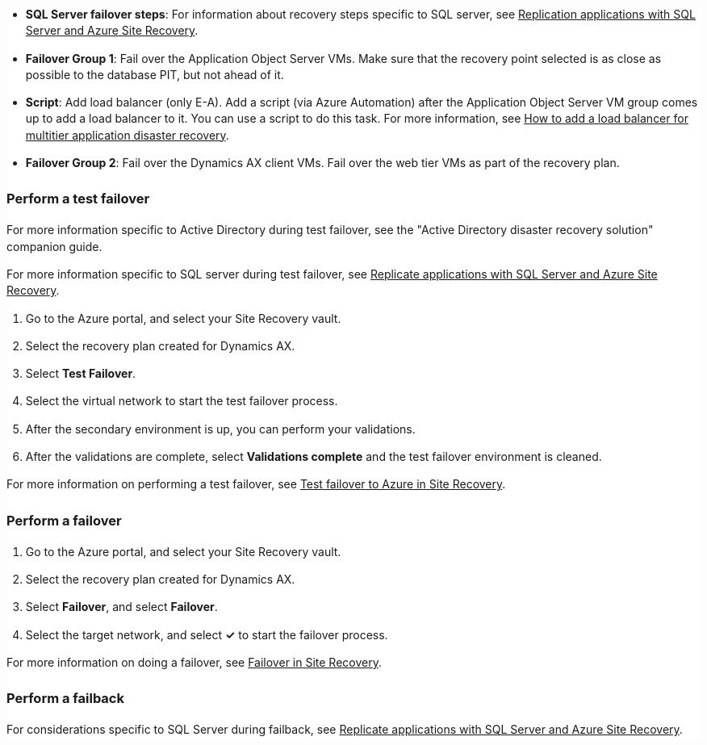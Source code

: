 
* **SQL Server failover steps**:
For information about recovery steps specific to SQL server, see [Replication applications with SQL Server and Azure Site Recovery](site-recovery-sql.md).

* **Failover Group 1**: Fail over the Application Object Server VMs.
Make sure that the recovery point selected is as close as possible to the database PIT, but not ahead of it.

* **Script**: Add load balancer (only E-A).
Add a script (via Azure Automation) after the Application Object Server VM group comes up to add a load balancer to it. You can use a script to do this task. For more information, see [How to add a load balancer for multitier application disaster recovery](https://azure.microsoft.com/blog/cloud-migration-and-disaster-recovery-of-load-balanced-multi-tier-applications-using-azure-site-recovery/).

* **Failover Group 2**: Fail over the Dynamics AX client VMs. Fail over the web tier VMs as part of the recovery plan.


### Perform a test failover

For more information specific to Active Directory during test failover, see the "Active Directory disaster recovery solution" companion guide.

For more information specific to SQL server during test failover, see [Replicate applications with SQL Server and Azure Site Recovery](site-recovery-sql.md).

1. Go to the Azure portal, and select your Site Recovery vault.

2. Select the recovery plan created for Dynamics AX.

3. Select **Test Failover**.

4. Select the virtual network to start the test failover process.

5. After the secondary environment is up, you can perform your validations.

6. After the validations are complete, select **Validations complete** and the test failover environment is cleaned.

For more information on performing a test failover, see [Test failover to Azure in Site Recovery](site-recovery-test-failover-to-azure.md).

### Perform a failover

1. Go to the Azure portal, and select your Site Recovery vault.

2. Select the recovery plan created for Dynamics AX.

3. Select **Failover**, and select **Failover**.

4. Select the target network, and select **✓** to start the failover process.

For more information on doing a failover, see [Failover in Site Recovery](site-recovery-failover.md).

### Perform a failback

For considerations specific to SQL Server during failback, see [Replicate applications with SQL Server and Azure Site Recovery](site-recovery-sql.md).
